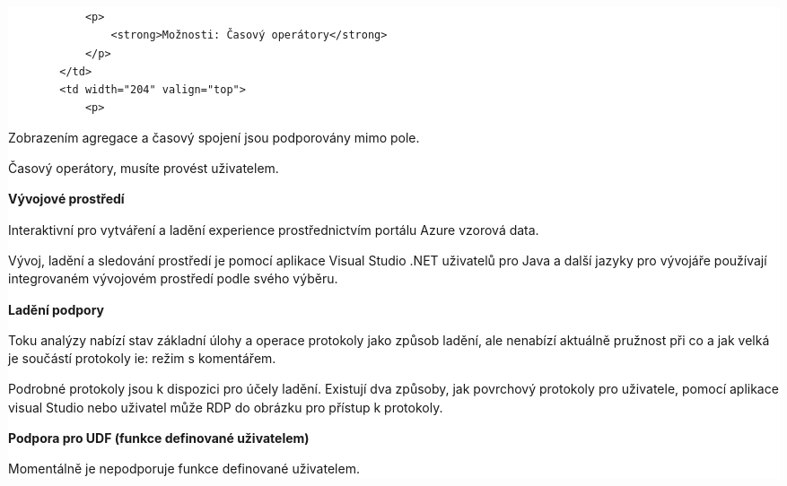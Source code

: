                 <p>
                    <strong>Možnosti: Časový operátory</strong>
                </p>
            </td>
            <td width="204" valign="top">
                <p>
Zobrazením agregace a časový spojení jsou podporovány mimo pole.
                </p>
            </td>
            <td width="246" valign="top">
                <p>
Časový operátory, musíte provést uživatelem.
                </p>
            </td>
        </tr>
        <tr>
            <td width="174" valign="top">
                <p>
                    <strong>Vývojové prostředí</strong>
                </p>
            </td>
            <td width="204" valign="top">
                <p>
Interaktivní pro vytváření a ladění experience prostřednictvím portálu Azure vzorová data.
                </p>
            </td>
            <td width="246" valign="top">
                <p>
Vývoj, ladění a sledování prostředí je pomocí aplikace Visual Studio .NET uživatelů pro Java a další jazyky pro vývojáře používají integrovaném vývojovém prostředí podle svého výběru.
                </p>
            </td>
        </tr>
        <tr>
            <td width="174" valign="top">
                <p>
                    <strong>Ladění podpory</strong>
                </p>
            </td>
            <td width="204" valign="top">
                <p>
Toku analýzy nabízí stav základní úlohy a operace protokoly jako způsob ladění, ale nenabízí aktuálně pružnost při co a jak velká je součástí protokoly ie: režim s komentářem.
                </p>
            </td>
            <td width="246" valign="top">
                <p>
Podrobné protokoly jsou k dispozici pro účely ladění. Existují dva způsoby, jak povrchový protokoly pro uživatele, pomocí aplikace visual Studio nebo uživatel může RDP do obrázku pro přístup k protokoly.
                </p>
            </td>
        </tr>
        <tr>
            <td width="174" valign="top">
                <p>
                    <strong>Podpora pro UDF (funkce definované uživatelem)</strong>
                </p>
            </td>
            <td width="204" valign="top">
                <p>
Momentálně je nepodporuje funkce definované uživatelem.
                </p>
            </td>